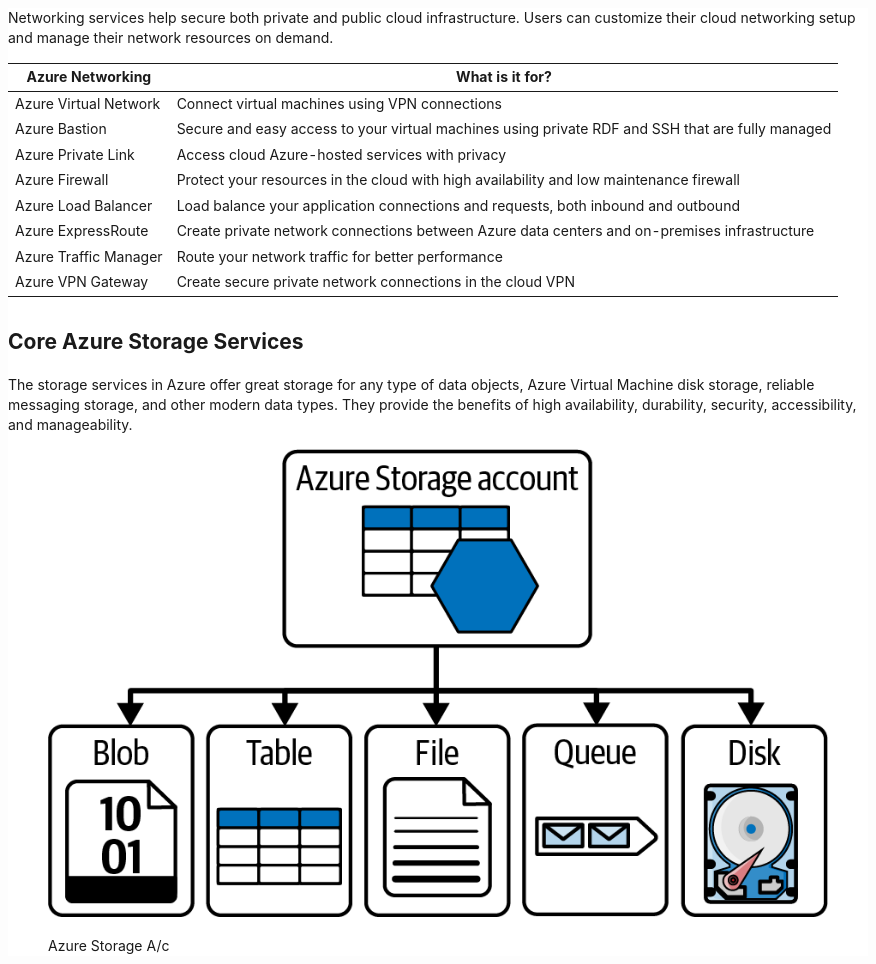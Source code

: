 Networking services help secure both private and public cloud infrastructure. Users can customize their cloud networking setup and manage their network resources on demand.



| Azure Networking      | What is it for?                                                                                  |
| --------------------- | ------------------------------------------------------------------------------------------------ |
| Azure Virtual Network | Connect virtual machines using VPN connections                                                   |
| Azure Bastion         | Secure and easy access to your virtual machines using private RDF and SSH that are fully managed |
| Azure Private Link    | Access cloud Azure-hosted services with privacy                                                  |
| Azure Firewall        | Protect your resources in the cloud with high availability and low maintenance firewall          |
| Azure Load Balancer   | Load balance your application connections and requests, both inbound and outbound                |
| Azure ExpressRoute    | Create private network connections between Azure data centers and on-premises infrastructure     |
| Azure Traffic Manager | Route your network traffic for better performance                                                |
| Azure VPN Gateway     | Create secure private network connections in the cloud VPN                                       |

## Core Azure Storage Services

The storage services in Azure offer great storage for any type of data objects, Azure Virtual Machine disk storage, reliable messaging storage, and other modern data types. They provide the benefits of high availability, durability, security, accessibility, and manageability.

<figure><img src="../.gitbook/assets/image (9) (1) (1) (1).png" alt=""><figcaption><p>Azure Storage A/c</p></figcaption></figure>
